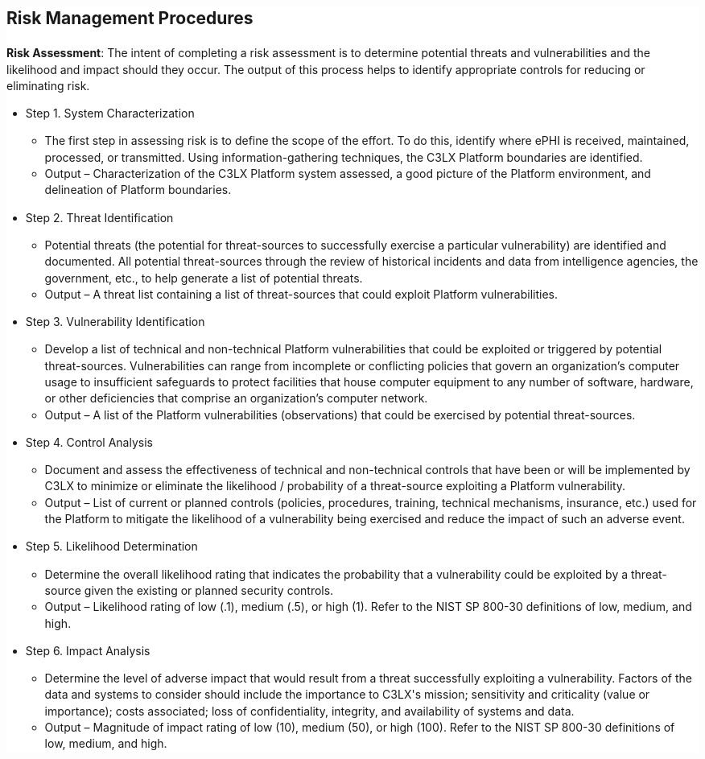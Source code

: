 
## Risk Management Procedures

**Risk Assessment**: The intent of completing a risk assessment is to determine potential threats and vulnerabilities and the likelihood and impact should they occur. The output of this process helps to identify appropriate controls for reducing or eliminating risk.

* Step 1. System Characterization

    * The first step in assessing risk is to define the scope of the effort. To do this, identify where ePHI is received, maintained, processed, or transmitted. Using information-gathering techniques, the C3LX Platform boundaries are identified.
    * Output – Characterization of the C3LX Platform system assessed, a good picture of the Platform environment, and delineation of Platform boundaries.

* Step 2. Threat Identification

    * Potential threats (the potential for threat-sources to successfully exercise a particular vulnerability) are identified and documented. All potential threat-sources through the review of historical incidents and data from intelligence agencies, the government, etc., to help generate a list of potential threats.
    * Output – A threat list containing a list of threat-sources that could exploit Platform vulnerabilities.

* Step 3. Vulnerability Identification

    * Develop a list of technical and non-technical Platform vulnerabilities that could be exploited or triggered by potential threat-sources. Vulnerabilities can range from incomplete or conflicting policies that govern an organization’s computer usage to insufficient safeguards to protect facilities that house computer equipment to any number of software, hardware, or other deficiencies that comprise an organization’s computer network.
    * Output – A list of the Platform vulnerabilities (observations) that could be exercised by potential threat-sources.
* Step 4. Control Analysis

    * Document and assess the effectiveness of technical and non-technical controls that have been or will be implemented by C3LX to minimize or eliminate the likelihood / probability of a threat-source exploiting a Platform vulnerability.
    * Output – List of current or planned controls (policies, procedures, training, technical mechanisms, insurance, etc.) used for the Platform to mitigate the likelihood of a vulnerability being exercised and reduce the impact of such an adverse event.

* Step 5. Likelihood Determination

    * Determine the overall likelihood rating that indicates the probability that a vulnerability could be exploited by a threat-source given the existing or planned security controls.
    * Output – Likelihood rating of low (.1), medium (.5), or high (1). Refer to the NIST SP 800-30 definitions of low, medium, and high.

* Step 6. Impact Analysis

    * Determine the level of adverse impact that would result from a threat successfully exploiting a vulnerability. Factors of the data and systems to consider should include the importance to C3LX's mission; sensitivity and criticality (value or importance); costs associated; loss of confidentiality, integrity, and availability of systems and data.
    * Output – Magnitude of impact rating of low (10), medium (50), or high (100). Refer to the NIST SP 800-30 definitions of low, medium, and high.
